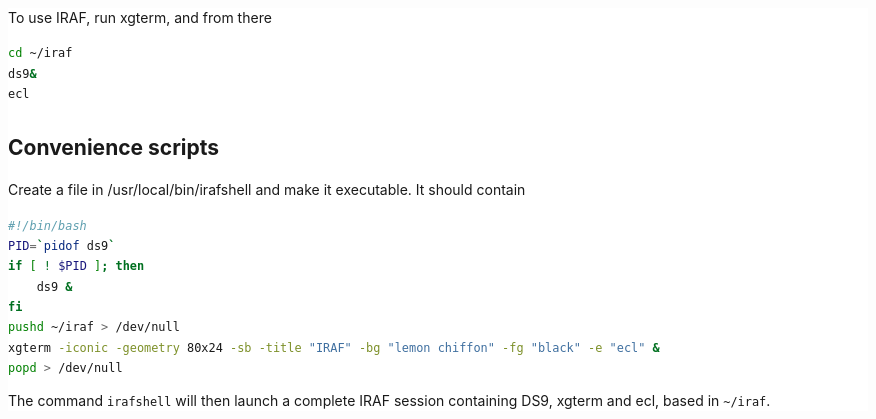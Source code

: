 To use IRAF, run xgterm, and from there

```bash
cd ~/iraf
ds9&
ecl
```

## Convenience scripts

Create a file in /usr/local/bin/irafshell and make it executable. It should contain

```bash
#!/bin/bash
PID=`pidof ds9`
if [ ! $PID ]; then
    ds9 &
fi
pushd ~/iraf > /dev/null
xgterm -iconic -geometry 80x24 -sb -title "IRAF" -bg "lemon chiffon" -fg "black" -e "ecl" &
popd > /dev/null
```

The command `irafshell` will then launch a complete IRAF session containing DS9,
xgterm and ecl, based in `~/iraf`.